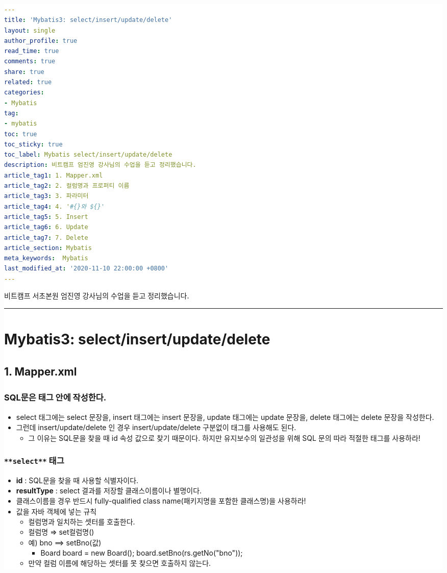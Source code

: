 ```yaml
---
title: 'Mybatis3: select/insert/update/delete'
layout: single
author_profile: true
read_time: true
comments: true
share: true
related: true
categories:
- Mybatis
tag:
- mybatis
toc: true
toc_sticky: true
toc_label: Mybatis select/insert/update/delete
description: 비트캠프 엄진영 강사님의 수업을 듣고 정리했습니다.
article_tag1: 1. Mapper.xml
article_tag2: 2. 컬럼명과 프로퍼티 이름
article_tag3: 3. 파라미터
article_tag4: 4. '#{}와 ${}'
article_tag5: 5. Insert
article_tag6: 6. Update
article_tag7: 7. Delete
article_section: Mybatis
meta_keywords:  Mybatis
last_modified_at: '2020-11-10 22:00:00 +0800'
---
```


비트캠프 서초본원 엄진영 강사님의 수업을 듣고 정리했습니다.

---

# Mybatis3: select/insert/update/delete

## 1. Mapper.xml

### SQL문은 태그 안에 작성한다.

- select 태그에는 select 문장을, insert 태그에는 insert 문장을,  update 태그에는 update 문장을, delete 태그에는 delete 문장을 작성한다.
- 그런데 insert/update/delete 인 경우 insert/update/delete 구분없이 태그를 사용해도 된다.
    - 그 이유는 SQL문을 찾을 때 id 속성 값으로 찾기 때문이다. 하지만 유지보수의 일관성을 위해  SQL 문의 따라 적절한 태그를 사용하라!

### `**select**` 태그

- **id** : SQL문을 찾을 때 사용할 식별자이다.
- **resultType** : select 결과를 저장할 클래스이름이나 별명이다.
- 클래스이름을 경우 반드시 fully-qualified class name(패키지명을 포함한 클래스명)을 사용하라!
- 값을 자바 객체에 넣는 규칙
    - 컬럼명과 일치하는 셋터를 호출한다.
    - 컬럼명 ⇒ set컬럼명()
    - 예) bno ==> setBno(값)
        - Board board = new Board();
        board.setBno(rs.getNo("bno"));
    - 만약 컬럼 이름에 해당하는 셋터를 못 찾으면 호출하지 않는다.
